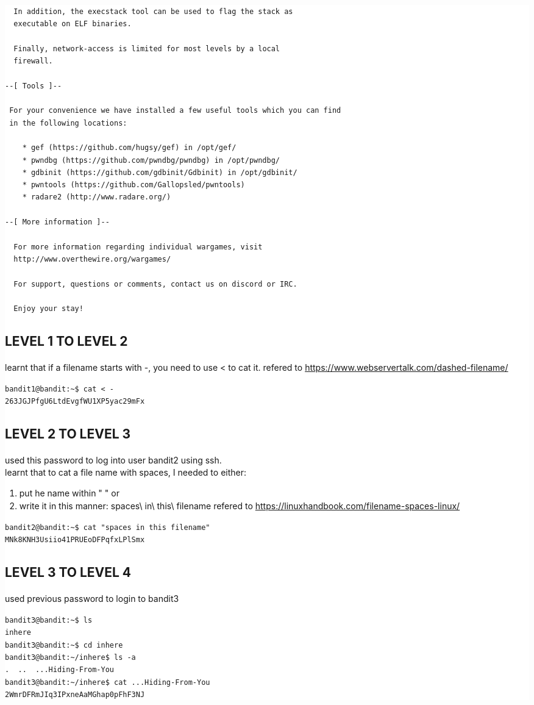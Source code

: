 ```
  In addition, the execstack tool can be used to flag the stack as
  executable on ELF binaries.

  Finally, network-access is limited for most levels by a local
  firewall.

--[ Tools ]--

 For your convenience we have installed a few useful tools which you can find
 in the following locations:

    * gef (https://github.com/hugsy/gef) in /opt/gef/
    * pwndbg (https://github.com/pwndbg/pwndbg) in /opt/pwndbg/
    * gdbinit (https://github.com/gdbinit/Gdbinit) in /opt/gdbinit/
    * pwntools (https://github.com/Gallopsled/pwntools)
    * radare2 (http://www.radare.org/)

--[ More information ]--

  For more information regarding individual wargames, visit
  http://www.overthewire.org/wargames/

  For support, questions or comments, contact us on discord or IRC.

  Enjoy your stay!
```

## LEVEL 1 TO LEVEL 2
 learnt that if a filename starts with -, you need to use < to cat it.
 refered to https://www.webservertalk.com/dashed-filename/
```
bandit1@bandit:~$ cat < -
263JGJPfgU6LtdEvgfWU1XP5yac29mFx
```

## LEVEL 2 TO LEVEL 3
used this password to log into user bandit2 using ssh.    
learnt that to cat a file name with spaces, I needed to either:
1. put he name within " " or
2. write it in this manner: spaces\ in\ this\ filename
refered to https://linuxhandbook.com/filename-spaces-linux/
```
bandit2@bandit:~$ cat "spaces in this filename"
MNk8KNH3Usiio41PRUEoDFPqfxLPlSmx
```

## LEVEL 3 TO LEVEL 4
used previous password to login to bandit3
```
bandit3@bandit:~$ ls
inhere
bandit3@bandit:~$ cd inhere
bandit3@bandit:~/inhere$ ls -a
.  ..  ...Hiding-From-You
bandit3@bandit:~/inhere$ cat ...Hiding-From-You
2WmrDFRmJIq3IPxneAaMGhap0pFhF3NJ
```
